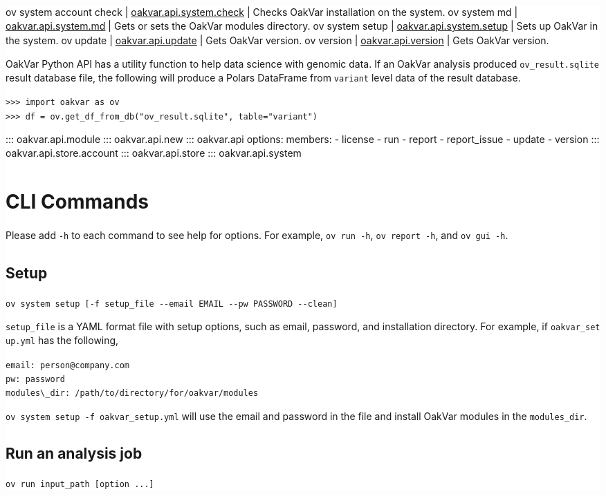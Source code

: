 ov system account check | [oakvar.api.system.check](/api/system/#oakvar.api.system.check) | Checks OakVar installation on the system.
ov system md | [oakvar.api.system.md](/api/system/#oakvar.api.system.md) | Gets or sets the OakVar modules directory.
ov system setup | [oakvar.api.system.setup](/api/system/#oakvar.api.system.setup) | Sets up OakVar in the system.
ov update | [oakvar.api.update](/api/oakvar_api/#oakvar.api.update) | Gets OakVar version.
ov version | [oakvar.api.version](/api/oakvar_api/#oakvar.api.version) | Gets OakVar version.

OakVar Python API has a utility function to help data science with genomic data. If an OakVar analysis produced `ov_result.sqlite` result database file, the following will produce a Polars DataFrame from `variant` level data of the result database.

    >>> import oakvar as ov
    >>> df = ov.get_df_from_db("ov_result.sqlite", table="variant")

::: oakvar.api.module
::: oakvar.api.new
::: oakvar.api
    options:
      members:
        - license
        - run
        - report
        - report_issue
        - update
        - version
::: oakvar.api.store.account
::: oakvar.api.store
::: oakvar.api.system
# CLI Commands

Please add `-h` to each command to see help for options. For example, `ov run -h`, `ov report -h`, and `ov gui -h`.

## Setup

    ov system setup [-f setup_file --email EMAIL --pw PASSWORD --clean]

`setup_file` is a YAML format file with setup options, such as email, password, and installation directory. For example, if `oakvar_setup.yml` has the following,

    email: person@company.com
    pw: password
    modules\_dir: /path/to/directory/for/oakvar/modules

`ov system setup -f oakvar_setup.yml` will use the email and password in the file and install OakVar modules in the `modules_dir`.

## Run an analysis job

    ov run input_path [option ...]
